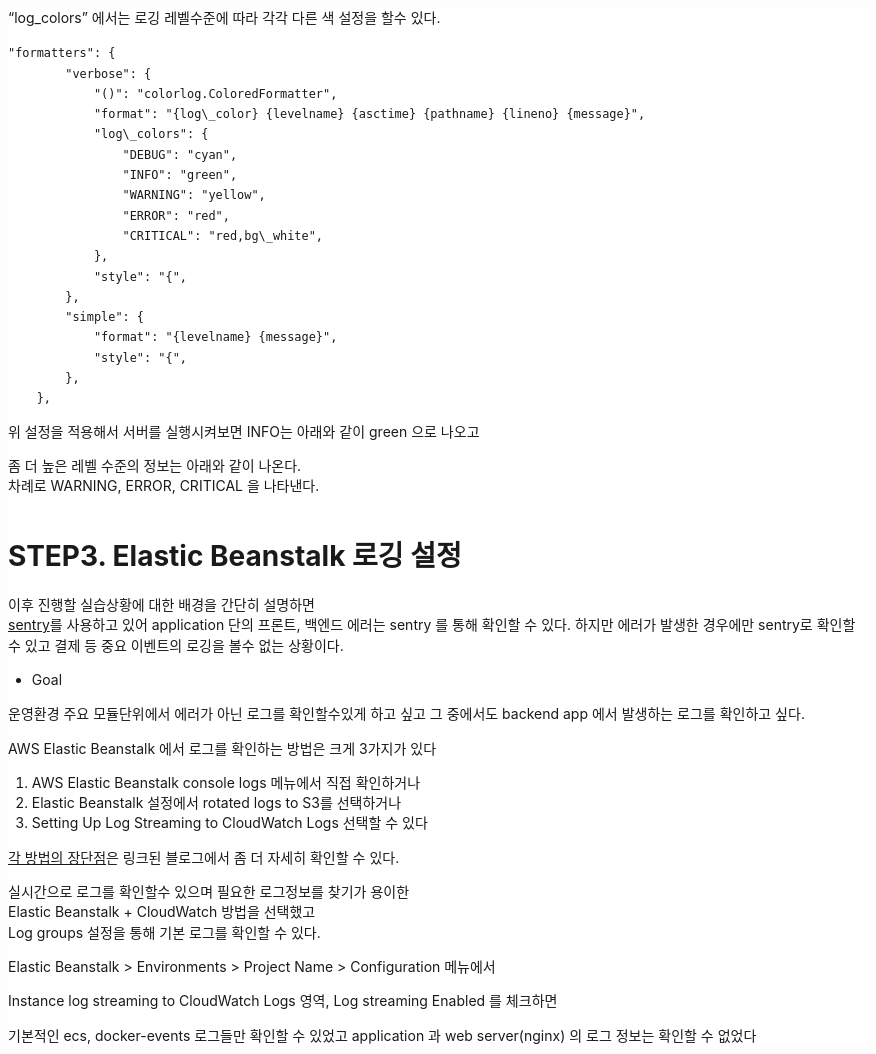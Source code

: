 “log\_colors” 에서는 로깅 레벨수준에 따라 각각 다른 색 설정을 할수 있다.

```
"formatters": {  
        "verbose": {  
            "()": "colorlog.ColoredFormatter",  
            "format": "{log\_color} {levelname} {asctime} {pathname} {lineno} {message}",  
            "log\_colors": {  
                "DEBUG": "cyan",  
                "INFO": "green",  
                "WARNING": "yellow",  
                "ERROR": "red",  
                "CRITICAL": "red,bg\_white",  
            },  
            "style": "{",  
        },  
        "simple": {  
            "format": "{levelname} {message}",  
            "style": "{",  
        },  
    },
```

위 설정을 적용해서 서버를 실행시켜보면 INFO는 아래와 같이 green 으로 나오고

좀 더 높은 레벨 수준의 정보는 아래와 같이 나온다.  
차례로 WARNING, ERROR, CRITICAL 을 나타낸다.

STEP3. Elastic Beanstalk 로깅 설정
==============================

이후 진행할 실습상황에 대한 배경을 간단히 설명하면  
[sentry](https://sentry.io/welcome/)를 사용하고 있어 application 단의 프론트, 백엔드 에러는 sentry 를 통해 확인할 수 있다. 하지만 에러가 발생한 경우에만 sentry로 확인할 수 있고 결제 등 중요 이벤트의 로깅을 볼수 없는 상황이다.

*   Goal

운영환경 주요 모듈단위에서 에러가 아닌 로그를 확인할수있게 하고 싶고 그 중에서도 backend app 에서 발생하는 로그를 확인하고 싶다.

AWS Elastic Beanstalk 에서 로그를 확인하는 방법은 크게 3가지가 있다

1.  AWS Elastic Beanstalk console logs 메뉴에서 직접 확인하거나
2.  Elastic Beanstalk 설정에서 rotated logs to S3를 선택하거나
3.  Setting Up Log Streaming to CloudWatch Logs 선택할 수 있다

[각 방법의 장단점](https://aws.plainenglish.io/aws-elastic-beanstalk-logging-i-show-3-techniques-with-pros-and-con-s-4380598c2039)은 링크된 블로그에서 좀 더 자세히 확인할 수 있다.

실시간으로 로그를 확인할수 있으며 필요한 로그정보를 찾기가 용이한  
Elastic Beanstalk + CloudWatch 방법을 선택했고  
Log groups 설정을 통해 기본 로그를 확인할 수 있다.

Elastic Beanstalk > Environments > Project Name > Configuration 메뉴에서

Instance log streaming to CloudWatch Logs 영역, Log streaming Enabled 를 체크하면

기본적인 ecs, docker-events 로그들만 확인할 수 있었고 application 과 web server(nginx) 의 로그 정보는 확인할 수 없었다

